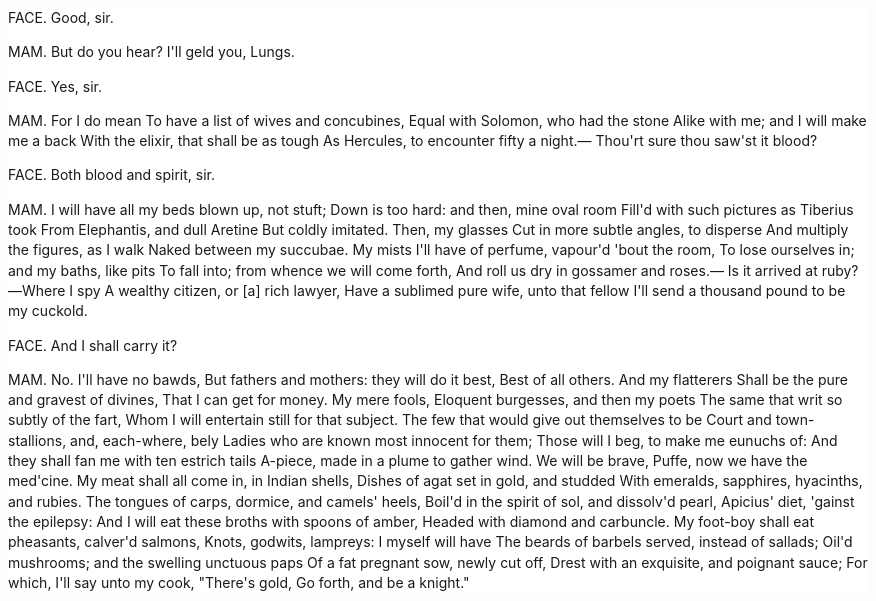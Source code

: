 FACE. Good, sir.

MAM. But do you hear?
I'll geld you, Lungs.

FACE. Yes, sir.

MAM. For I do mean
To have a list of wives and concubines,
Equal with Solomon, who had the stone
Alike with me; and I will make me a back
With the elixir, that shall be as tough
As Hercules, to encounter fifty a night.—
Thou'rt sure thou saw'st it blood?

FACE. Both blood and spirit, sir.

MAM. I will have all my beds blown up, not stuft;
Down is too hard: and then, mine oval room
Fill'd with such pictures as Tiberius took
From Elephantis, and dull Aretine
But coldly imitated. Then, my glasses
Cut in more subtle angles, to disperse
And multiply the figures, as I walk
Naked between my succubae. My mists
I'll have of perfume, vapour'd 'bout the room,
To lose ourselves in; and my baths, like pits
To fall into; from whence we will come forth,
And roll us dry in gossamer and roses.—
Is it arrived at ruby?—Where I spy
A wealthy citizen, or \[a\] rich lawyer,
Have a sublimed pure wife, unto that fellow
I'll send a thousand pound to be my cuckold.

FACE. And I shall carry it?

MAM. No. I'll have no bawds,
But fathers and mothers: they will do it best,
Best of all others. And my flatterers
Shall be the pure and gravest of divines,
That I can get for money. My mere fools,
Eloquent burgesses, and then my poets
The same that writ so subtly of the fart,
Whom I will entertain still for that subject.
The few that would give out themselves to be
Court and town-stallions, and, each-where, bely
Ladies who are known most innocent for them;
Those will I beg, to make me eunuchs of:
And they shall fan me with ten estrich tails
A-piece, made in a plume to gather wind.
We will be brave, Puffe, now we have the med'cine.
My meat shall all come in, in Indian shells,
Dishes of agat set in gold, and studded
With emeralds, sapphires, hyacinths, and rubies.
The tongues of carps, dormice, and camels' heels,
Boil'd in the spirit of sol, and dissolv'd pearl,
Apicius' diet, 'gainst the epilepsy:
And I will eat these broths with spoons of amber,
Headed with diamond and carbuncle.
My foot-boy shall eat pheasants, calver'd salmons,
Knots, godwits, lampreys: I myself will have
The beards of barbels served, instead of sallads;
Oil'd mushrooms; and the swelling unctuous paps
Of a fat pregnant sow, newly cut off,
Drest with an exquisite, and poignant sauce;
For which, I'll say unto my cook, "There's gold,
Go forth, and be a knight."